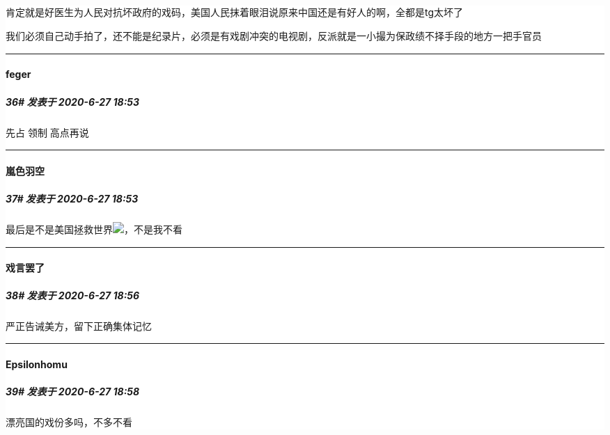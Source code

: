 


肯定就是好医生为人民对抗坏政府的戏码，美国人民抹着眼泪说原来中国还是有好人的啊，全都是tg太坏了

我们必须自己动手拍了，还不能是纪录片，必须是有戏剧冲突的电视剧，反派就是一小撮为保政绩不择手段的地方一把手官员







-----

####  feger  
##### 36#       发表于 2020-6-27 18:53




先占 领制 高点再说







-----

####  嵐色羽空  
##### 37#       发表于 2020-6-27 18:53




最后是不是美国拯救世界<img src="https://static.saraba1st.com/image/smiley/face2017/049.png" referrerpolicy="no-referrer">，不是我不看







-----

####  戏言罢了  
##### 38#       发表于 2020-6-27 18:56




严正告诫美方，留下正确集体记忆







-----

####  Epsilonhomu  
##### 39#       发表于 2020-6-27 18:58




漂亮国的戏份多吗，不多不看

